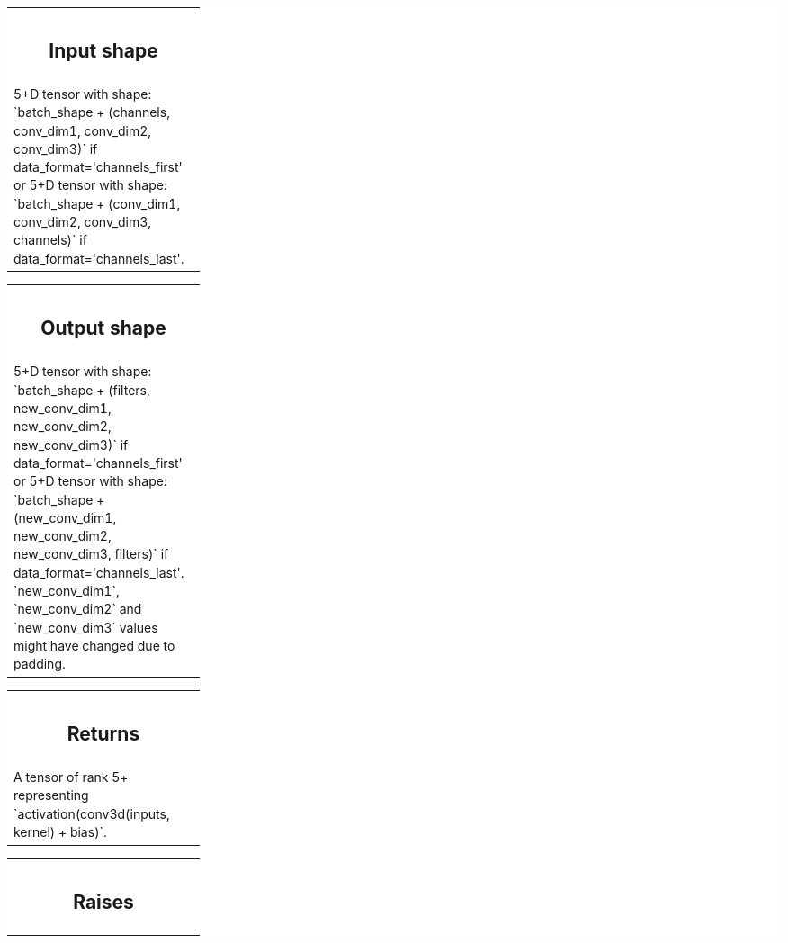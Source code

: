 </td>
</tr>
</table>




 <table class="responsive fixed orange">
<colgroup><col width="214px"><col></colgroup>
<tr><th colspan="2"><h2 class="add-link">Input shape</h2></th></tr>
<tr class="alt">
<td colspan="2">
5+D tensor with shape: `batch_shape + (channels, conv_dim1, conv_dim2,
  conv_dim3)` if data_format='channels_first'
or 5+D tensor with shape: `batch_shape + (conv_dim1, conv_dim2, conv_dim3,
  channels)` if data_format='channels_last'.
</td>
</tr>

</table>




 <table class="responsive fixed orange">
<colgroup><col width="214px"><col></colgroup>
<tr><th colspan="2"><h2 class="add-link">Output shape</h2></th></tr>
<tr class="alt">
<td colspan="2">
5+D tensor with shape: `batch_shape + (filters, new_conv_dim1,
  new_conv_dim2, new_conv_dim3)` if data_format='channels_first'
or 5+D tensor with shape: `batch_shape + (new_conv_dim1, new_conv_dim2,
  new_conv_dim3, filters)` if data_format='channels_last'.
  `new_conv_dim1`, `new_conv_dim2` and `new_conv_dim3` values might have
  changed due to padding.
</td>
</tr>

</table>




 <table class="responsive fixed orange">
<colgroup><col width="214px"><col></colgroup>
<tr><th colspan="2"><h2 class="add-link">Returns</h2></th></tr>
<tr class="alt">
<td colspan="2">
A tensor of rank 5+ representing
`activation(conv3d(inputs, kernel) + bias)`.
</td>
</tr>

</table>




 <table class="responsive fixed orange">
<colgroup><col width="214px"><col></colgroup>
<tr><th colspan="2"><h2 class="add-link">Raises</h2></th></tr>
